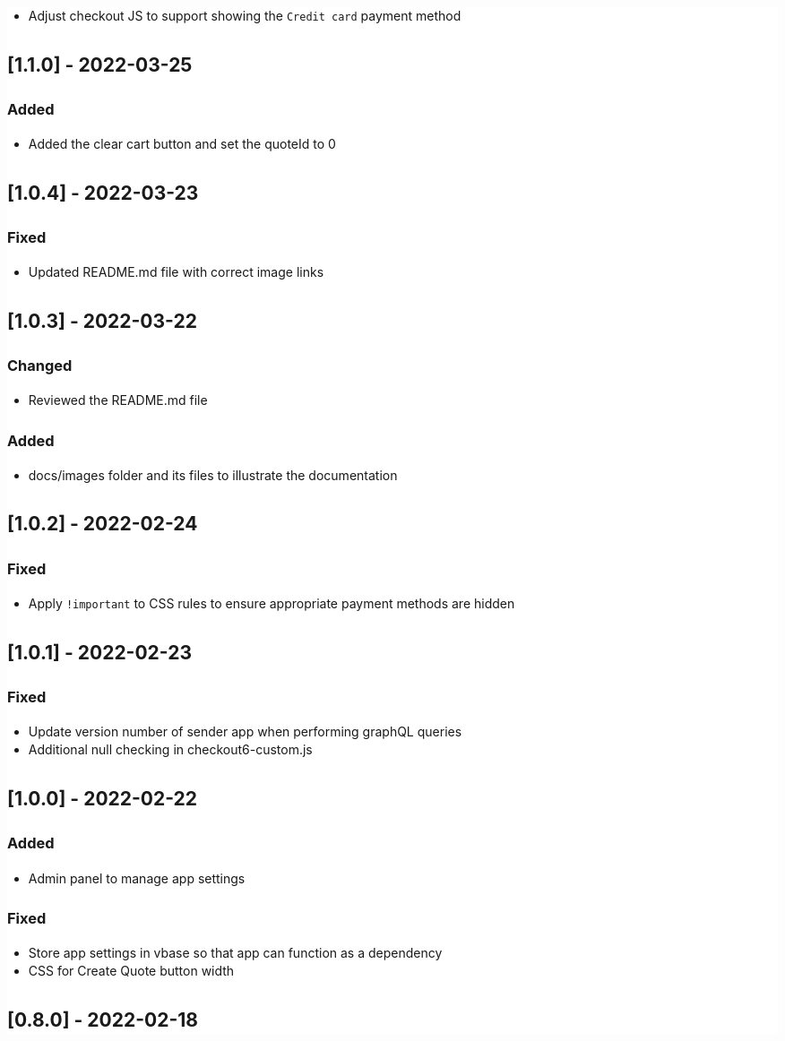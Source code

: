 - Adjust checkout JS to support showing the `Credit card` payment method

## [1.1.0] - 2022-03-25

### Added

- Added the clear cart button and set the quoteId to 0

## [1.0.4] - 2022-03-23

### Fixed

- Updated README.md file with correct image links

## [1.0.3] - 2022-03-22

### Changed

- Reviewed the README.md file

### Added

- docs/images folder and its files to illustrate the documentation

## [1.0.2] - 2022-02-24

### Fixed

- Apply `!important` to CSS rules to ensure appropriate payment methods are hidden

## [1.0.1] - 2022-02-23

### Fixed

- Update version number of sender app when performing graphQL queries
- Additional null checking in checkout6-custom.js

## [1.0.0] - 2022-02-22

### Added

- Admin panel to manage app settings

### Fixed

- Store app settings in vbase so that app can function as a dependency
- CSS for Create Quote button width

## [0.8.0] - 2022-02-18
